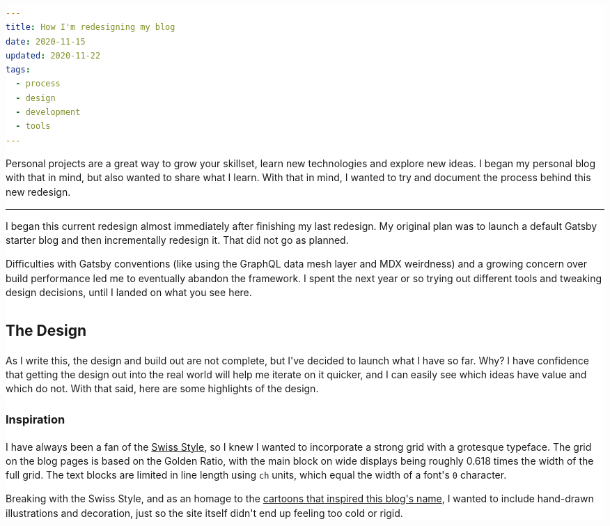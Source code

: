 ```yaml
---
title: How I'm redesigning my blog
date: 2020-11-15
updated: 2020-11-22
tags:
  - process
  - design
  - development
  - tools
---
```


Personal projects are a great way to grow your skillset, learn new technologies and explore new ideas. I began my personal blog with that in mind, but also wanted to share what I learn. With that in mind, I wanted to try and document the process behind this new redesign.

---

I began this current redesign almost immediately after finishing my last redesign. My original plan was to launch a default Gatsby starter blog and then incrementally redesign it. That did not go as planned.

Difficulties with Gatsby conventions (like using the GraphQL data mesh layer and MDX weirdness) and a growing concern over build performance led me to eventually abandon the framework. I spent the next year or so trying out different tools and tweaking design decisions, until I landed on what you see here.

## The Design

As I write this, the design and build out are not complete, but I've decided to launch what I have so far. Why? I have confidence that getting the design out into the real world will help me iterate on it quicker, and I can easily see which ideas have value and which do not. With that said, here are some highlights of the design.

### Inspiration

I have always been a fan of the [Swiss Style](https://en.wikipedia.org/wiki/International_Typographic_Style), so I knew I wanted to incorporate a strong grid with a grotesque typeface. The grid on the blog pages is based on the Golden Ratio, with the main block on wide displays being roughly 0.618 times the width of the full grid. The text blocks are limited in line length using `ch` units, which equal the width of a font's `0` character.

Breaking with the Swiss Style, and as an homage to the [cartoons that inspired this blog's name](https://en.wikipedia.org/wiki/A_Gruesome_Twosome), I wanted to include hand-drawn illustrations and decoration, just so the site itself didn't end up feeling too cold or rigid.

<figure>